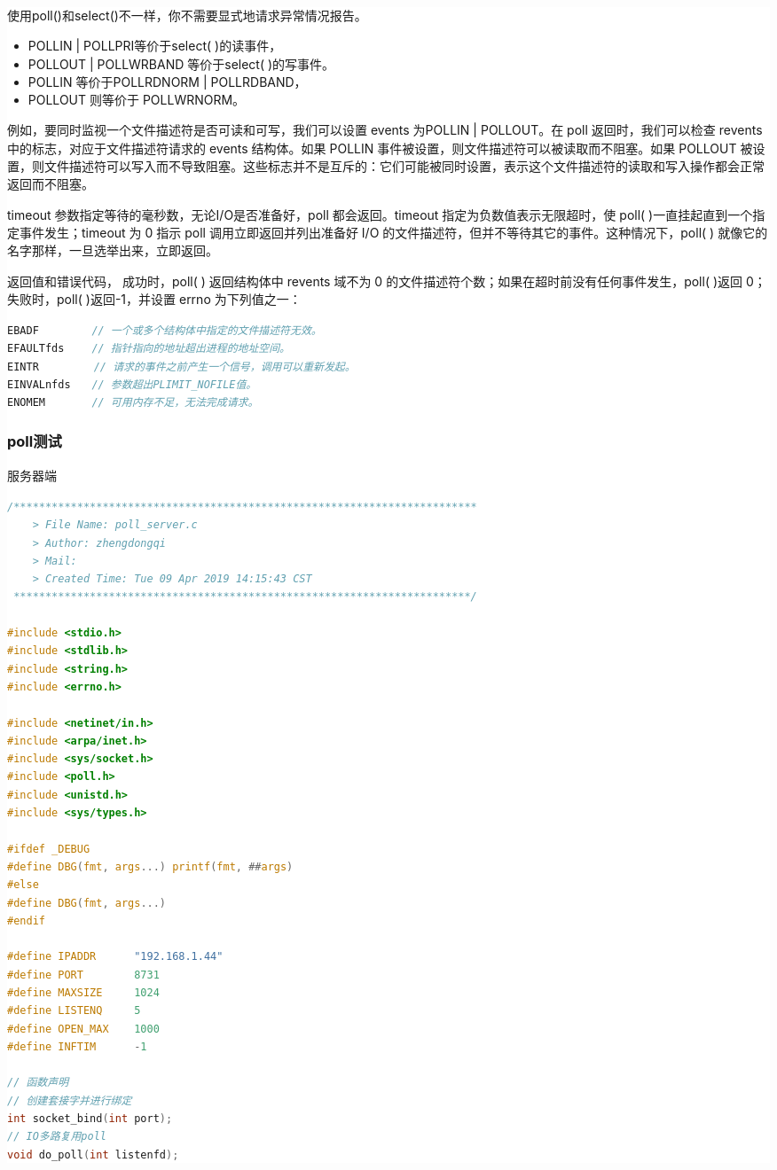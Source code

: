使用poll()和select()不一样，你不需要显式地请求异常情况报告。

-   POLLIN  |  POLLPRI等价于select( )的读事件，
-   POLLOUT  | POLLWRBAND 等价于select( )的写事件。
-   POLLIN 等价于POLLRDNORM  |  POLLRDBAND，
-   POLLOUT 则等价于 POLLWRNORM。

例如，要同时监视一个文件描述符是否可读和可写，我们可以设置 events 为POLLIN | POLLOUT。在 poll 返回时，我们可以检查 revents 中的标志，对应于文件描述符请求的 events 结构体。如果 POLLIN 事件被设置，则文件描述符可以被读取而不阻塞。如果 POLLOUT 被设置，则文件描述符可以写入而不导致阻塞。这些标志并不是互斥的：它们可能被同时设置，表示这个文件描述符的读取和写入操作都会正常返回而不阻塞。

timeout 参数指定等待的毫秒数，无论I/O是否准备好，poll 都会返回。timeout 指定为负数值表示无限超时，使 poll( )一直挂起直到一个指定事件发生；timeout 为 0 指示 poll 调用立即返回并列出准备好 I/O 的文件描述符，但并不等待其它的事件。这种情况下，poll( ) 就像它的名字那样，一旦选举出来，立即返回。 

返回值和错误代码， 成功时，poll( ) 返回结构体中 revents 域不为 0 的文件描述符个数；如果在超时前没有任何事件发生，poll( )返回 0；失败时，poll( )返回-1，并设置 errno 为下列值之一：

```c
EBADF　　     // 一个或多个结构体中指定的文件描述符无效。
EFAULTfds　　 // 指针指向的地址超出进程的地址空间。
EINTR　　　　  // 请求的事件之前产生一个信号，调用可以重新发起。
EINVALnfds　　// 参数超出PLIMIT_NOFILE值。
ENOMEM　　    // 可用内存不足，无法完成请求。
```

### poll测试

服务器端

```c
/*************************************************************************
	> File Name: poll_server.c
	> Author: zhengdongqi
	> Mail: 
	> Created Time: Tue 09 Apr 2019 14:15:43 CST
 ************************************************************************/

#include <stdio.h>
#include <stdlib.h>
#include <string.h>
#include <errno.h>

#include <netinet/in.h>
#include <arpa/inet.h>
#include <sys/socket.h>
#include <poll.h>
#include <unistd.h>
#include <sys/types.h>

#ifdef _DEBUG
#define DBG(fmt, args...) printf(fmt, ##args)
#else
#define DBG(fmt, args...)
#endif

#define IPADDR      "192.168.1.44"
#define PORT        8731
#define MAXSIZE     1024
#define LISTENQ     5
#define OPEN_MAX    1000
#define INFTIM      -1

// 函数声明
// 创建套接字并进行绑定
int socket_bind(int port);
// IO多路复用poll
void do_poll(int listenfd);
```